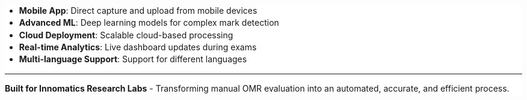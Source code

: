 - **Mobile App**: Direct capture and upload from mobile devices
- **Advanced ML**: Deep learning models for complex mark detection
- **Cloud Deployment**: Scalable cloud-based processing
- **Real-time Analytics**: Live dashboard updates during exams
- **Multi-language Support**: Support for different languages

---

**Built for Innomatics Research Labs** - Transforming manual OMR evaluation into an automated, accurate, and efficient process.
